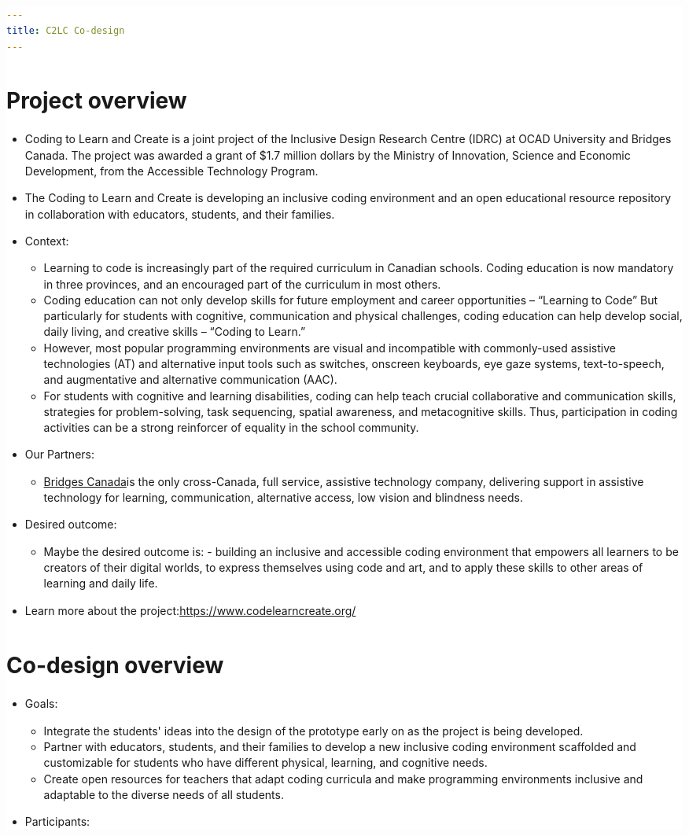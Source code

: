 ```yaml
---
title: C2LC Co-design
---
```

# Project overview

* Coding to Learn and Create is a joint project of the Inclusive Design Research Centre (IDRC) at OCAD University and Bridges Canada. The project was awarded a grant of $1.7 million dollars by the Ministry of Innovation, Science and Economic Development, from the Accessible Technology Program.
* The Coding to Learn and Create is developing an inclusive coding environment and an open educational resource repository in collaboration with educators, students, and their families.
* Context:

  * Learning to code is increasingly part of the required curriculum in Canadian schools. Coding education is now mandatory in three provinces, and an encouraged part of the curriculum in most others.
  * Coding education can not only develop skills for future employment and career opportunities – “Learning to Code” But particularly for students with cognitive, communication and physical challenges, coding education can help develop social, daily living, and creative skills – “Coding to Learn.”
  * However, most popular programming environments are visual and incompatible with commonly-used assistive technologies (AT) and alternative input tools such as switches, onscreen keyboards, eye gaze systems, text-to-speech, and augmentative and alternative communication (AAC).
  * For students with cognitive and learning disabilities, coding can help teach crucial collaborative and communication skills, strategies for problem-solving, task sequencing, spatial awareness, and metacognitive skills. Thus, participation in coding activities can be a strong reinforcer of equality in the school community.
* Our Partners:

  * [Bridges Canada](https://www.bridges-canada.com/)is the only cross-Canada, full service, assistive technology company, delivering support in assistive technology for learning, communication, alternative access, low vision and blindness needs.
* Desired outcome:

  * Maybe the desired outcome is: - building an inclusive and accessible coding environment that empowers all learners to be creators of their digital worlds, to express themselves using code and art, and to apply these skills to other areas of learning and daily life.
* Learn more about the project:[](https://www.codelearncreate.org/)<https://www.codelearncreate.org/>

# Co-design overview

* Goals:

  * Integrate the students' ideas into the design of the prototype early on as the project is being developed.
  * Partner with educators, students, and their families to develop a new inclusive coding environment scaffolded and customizable for students who have different physical, learning, and cognitive needs.
  * Create open resources for teachers that adapt coding curricula and make programming environments inclusive and adaptable to the diverse needs of all students.
* Participants:
